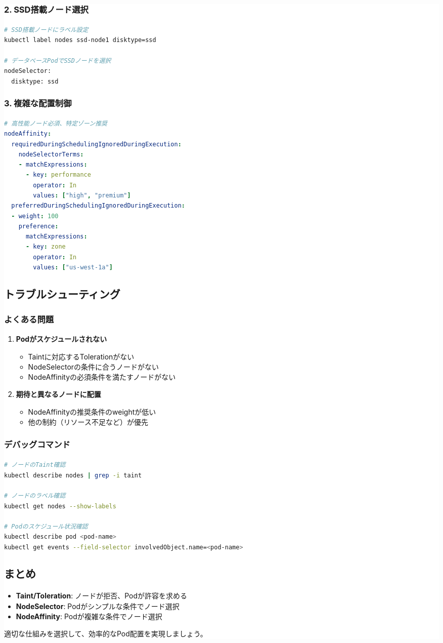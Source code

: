 ### 2. SSD搭載ノード選択
```bash
# SSD搭載ノードにラベル設定
kubectl label nodes ssd-node1 disktype=ssd

# データベースPodでSSDノードを選択
nodeSelector:
  disktype: ssd
```

### 3. 複雑な配置制御
```yaml
# 高性能ノード必須、特定ゾーン推奨
nodeAffinity:
  requiredDuringSchedulingIgnoredDuringExecution:
    nodeSelectorTerms:
    - matchExpressions:
      - key: performance
        operator: In
        values: ["high", "premium"]
  preferredDuringSchedulingIgnoredDuringExecution:
  - weight: 100
    preference:
      matchExpressions:
      - key: zone
        operator: In
        values: ["us-west-1a"]
```

## トラブルシューティング

### よくある問題
1. **Podがスケジュールされない**
   - Taintに対応するTolerationがない
   - NodeSelectorの条件に合うノードがない
   - NodeAffinityの必須条件を満たすノードがない

2. **期待と異なるノードに配置**
   - NodeAffinityの推奨条件のweightが低い
   - 他の制約（リソース不足など）が優先

### デバッグコマンド
```bash
# ノードのTaint確認
kubectl describe nodes | grep -i taint

# ノードのラベル確認
kubectl get nodes --show-labels

# Podのスケジュール状況確認
kubectl describe pod <pod-name>
kubectl get events --field-selector involvedObject.name=<pod-name>
```

## まとめ
- **Taint/Toleration**: ノードが拒否、Podが許容を求める
- **NodeSelector**: Podがシンプルな条件でノード選択
- **NodeAffinity**: Podが複雑な条件でノード選択

適切な仕組みを選択して、効率的なPod配置を実現しましょう。
